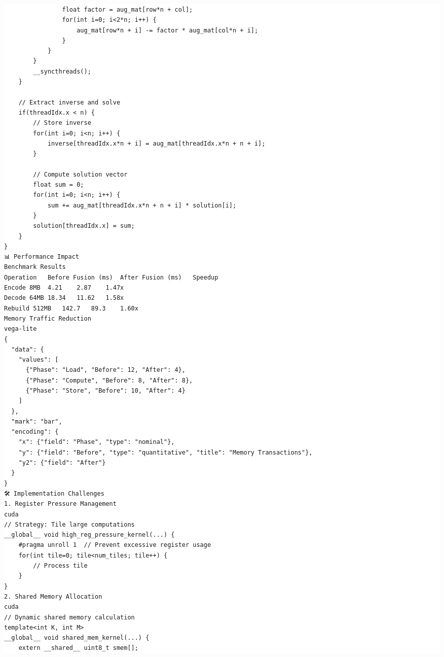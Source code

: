 ```cuda
                float factor = aug_mat[row*n + col];
                for(int i=0; i<2*n; i++) {
                    aug_mat[row*n + i] -= factor * aug_mat[col*n + i];
                }
            }
        }
        __syncthreads();
    }
    
    // Extract inverse and solve
    if(threadIdx.x < n) {
        // Store inverse
        for(int i=0; i<n; i++) {
            inverse[threadIdx.x*n + i] = aug_mat[threadIdx.x*n + n + i];
        }
        
        // Compute solution vector
        float sum = 0;
        for(int i=0; i<n; i++) {
            sum += aug_mat[threadIdx.x*n + n + i] * solution[i];
        }
        solution[threadIdx.x] = sum;
    }
}
📊 Performance Impact
Benchmark Results
Operation	Before Fusion (ms)	After Fusion (ms)	Speedup
Encode 8MB	4.21	2.87	1.47x
Decode 64MB	18.34	11.62	1.58x
Rebuild 512MB	142.7	89.3	1.60x
Memory Traffic Reduction
vega-lite
{
  "data": {
    "values": [
      {"Phase": "Load", "Before": 12, "After": 4},
      {"Phase": "Compute", "Before": 8, "After": 8},
      {"Phase": "Store", "Before": 10, "After": 4}
    ]
  },
  "mark": "bar",
  "encoding": {
    "x": {"field": "Phase", "type": "nominal"},
    "y": {"field": "Before", "type": "quantitative", "title": "Memory Transactions"},
    "y2": {"field": "After"}
  }
}
🛠️ Implementation Challenges
1. Register Pressure Management
cuda
// Strategy: Tile large computations
__global__ void high_reg_pressure_kernel(...) {
    #pragma unroll 1  // Prevent excessive register usage
    for(int tile=0; tile<num_tiles; tile++) {
        // Process tile
    }
}
2. Shared Memory Allocation
cuda
// Dynamic shared memory calculation
template<int K, int M>
__global__ void shared_mem_kernel(...) {
    extern __shared__ uint8_t smem[];
```